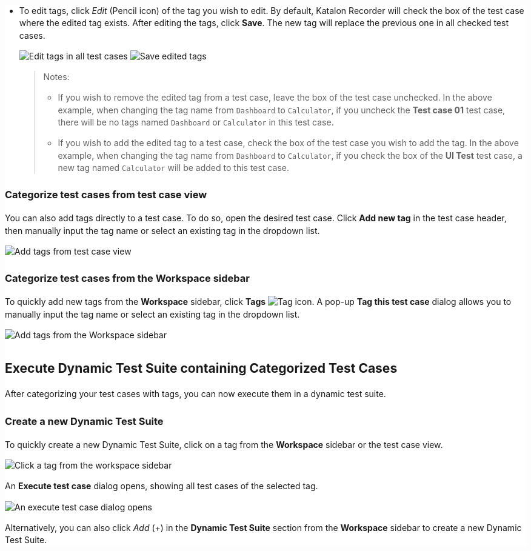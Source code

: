    - To edit tags, click *Edit* (Pencil icon) of the tag you wish to edit. By default, Katalon Recorder will check the box of the test case where the edited tag exists. After editing the tags, click **Save**. The new tag will replace the previous one in all checked test cases. 

      <img src="https://github.com/katalon-studio/docs-images/raw/master/katalon-recorder/docs/dynamic-test-suite/KR-DYNAMIC-Edit-tags.png" width="70%" alt="Edit tags in all test cases">

      <img src="https://github.com/katalon-studio/docs-images/raw/master/katalon-recorder/docs/dynamic-test-suite/KS-DYNAMIC-Click-save-to-edit.png" width="70%" alt="Save edited tags">

      > Notes:
      > 
      > * If you wish to remove the edited tag from a test case, leave the box of the test case unchecked. In the above example, when changing the tag name from `Dashboard` to `Calculator`, if you uncheck the **Test case 01** test case, there will be no tags named `Dashboard` or `Calculator` in this test case.
      >
      > * If you wish to add the edited tag to a test case, check the box of the test case you wish to add the tag. In the above example, when changing the tag name from `Dashboard` to `Calculator`, if you check the box of the **UI Test** test case, a new tag named `Calculator` will be added to this test case.

### Categorize test cases from test case view

You can also add tags directly to a test case. To do so, open the desired test case. Click **Add new tag** in the test case header, then manually input the tag name or select an existing tag in the dropdown list.

   <img src="https://github.com/katalon-studio/docs-images/raw/b8e6cfa9512728f2d1c7b99e7336bafe19089a20/katalon-recorder/docs/dynamic-test-suite/KR-DYNAMIC-Add-new-tags-from-test-case%202.png" width="70%" alt="Add tags from test case view">

### Categorize test cases from the Workspace sidebar
   
To quickly add new tags from the **Workspace** sidebar, click **Tags** <img src="https://github.com/katalon-studio/docs-images/raw/master/katalon-recorder/docs/dynamic-test-suite/KR-DYNAMIC-Tag-icon.png" width="1.8%" alt="Tag icon">. A pop-up **Tag this test case** dialog allows you to manually input the tag name or select an existing tag in the dropdown list.
   
   <img src="https://github.com/katalon-studio/docs-images/raw/master/katalon-recorder/docs/dynamic-test-suite/KR-DYNAMIC-Add-tags-from-the-workspace-sidebar.png" width="70%" alt="Add tags from the Workspace sidebar">

## Execute Dynamic Test Suite containing Categorized Test Cases

After categorizing your test cases with tags, you can now execute them in a dynamic test suite. 

### Create a new Dynamic Test Suite

To quickly create a new Dynamic Test Suite, click on a tag from the **Workspace** sidebar or the test case view.

<img src="https://github.com/katalon-studio/docs-images/raw/master/katalon-recorder/docs/dynamic-test-suite/KR-DYNAMIC-Click-a-tag-from-the-workspace-sidebar.png" width="70%" alt="Click a tag from the workspace sidebar">

An **Execute test case** dialog opens, showing all test cases of the selected tag.

<img src="https://github.com/katalon-studio/docs-images/raw/master/katalon-recorder/docs/dynamic-test-suite/KR-DYNAMIC-an-execute-test-case-dialog.png" width="70%" alt="An execute test case dialog opens">

Alternatively, you can also click *Add* (+) in the **Dynamic Test Suite** section from the **Workspace** sidebar to create a new Dynamic Test Suite.
